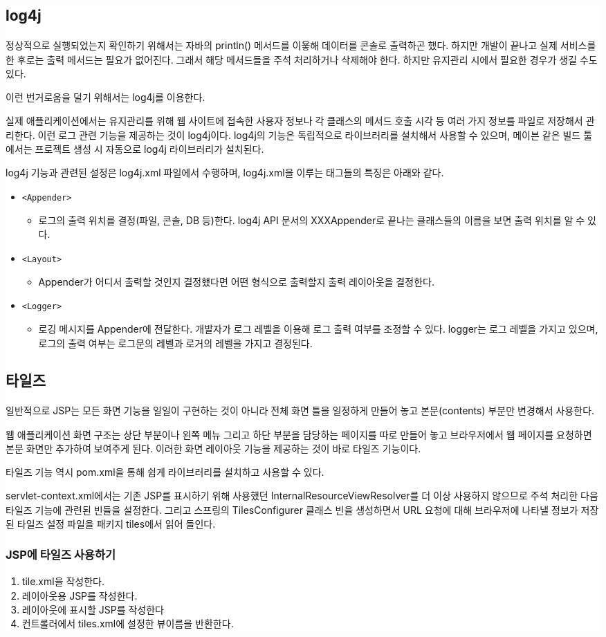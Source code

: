 

## log4j

정상적으로 실행되었는지 확인하기 위해서는 자바의 println() 메서드를 이욯해 데이터를 콘솔로 출력하곤 했다. 하지만 개발이 끝나고 실제 서비스를 한 후로는 출력 메서드는 필요가 없어진다. 그래서 해당 메서드들을 주석 처리하거나 삭제해야 한다. 하지만 유지관리 시에서 필요한 경우가 생길 수도 있다.

이런 번거로움을 덜기 위해서는 log4j를 이용한다.

실제 애플리케이션에서는 유지관리를 위해 웹 사이트에 접속한 사용자 정보나 각 클래스의 메서드 호출 시각 등 여러 가지 정보를 파일로 저장해서 관리한다. 이런 로그 관련 기능을 제공하는 것이 log4j이다. log4j의 기능은 독립적으로 라이브러리를 설치해서 사용할 수 있으며, 메이븐 같은 빌드 툴에서는 프로젝트 생성 시 자동으로 log4j 라이브러리가 설치된다.

log4j 기능과 관련된 설정은 log4j.xml 파일에서 수행하며, log4j.xml을 이루는 태그들의 특징은 아래와 같다.

+ `<Appender>`

  + 로그의 출력 위치를 결정(파일, 콘솔, DB 등)한다. log4j API 문서의 XXXAppender로 끝나는 클래스들의 이름을 보면 출력 위치를 알 수 있다.

+ `<Layout>`

  + Appender가 어디서 출력할 것인지 결정했다면 어떤 형식으로 출력할지 출력 레이아웃을 결정한다.

+ `<Logger>`

  + 로깅 메시지를 Appender에 전달한다. 개발자가 로그 레벨을 이용해 로그 출력 여부를 조정할 수 있다. logger는 로그 레벨을 가지고 있으며, 로그의 출력 여부는 로그문의 레벨과 로거의 레벨을 가지고 결정된다.

  

## 타일즈

일반적으로 JSP는 모든 화면 기능을 일일이 구현하는 것이 아니라 전체 화면 틀을 일정하게 만들어 놓고 본문(contents) 부분만 변경해서 사용한다. 

웹 애플리케이션 화면 구조는 상단 부분이나 왼쪽 메뉴 그리고 하단 부분을 담당하는 페이지를 따로 만들어 놓고 브라우저에서 웹 페이지를 요청하면 본문 화면만 추가하여 보여주게 된다. 이러한 화면 레이아웃 기능을 제공하는 것이 바로 타일즈 기능이다.

타일즈 기능 역시 pom.xml을 통해 쉽게 라이브러리를 설치하고 사용할 수 있다.

servlet-context.xml에서는 기존 JSP를 표시하기 위해 사용했던 InternalResourceViewResolver를 더 이상 사용하지 않으므로 주석 처리한 다음 타일즈 기능에 관련된 빈들을 설정한다. 그리고 스프링의 TilesConfigurer 클래스 빈을 생성하면서 URL 요청에 대해 브라우저에 나타낼 정보가 저장된 타일즈 설정 파일을 패키지 tiles에서 읽어 들인다.



### JSP에 타일즈 사용하기

1. tile.xml을 작성한다.
2. 레이아웃용 JSP를 작성한다.
3. 레이아웃에 표시할 JSP를 작성한다
4. 컨트롤러에서 tiles.xml에 설정한 뷰이름을 반환한다.